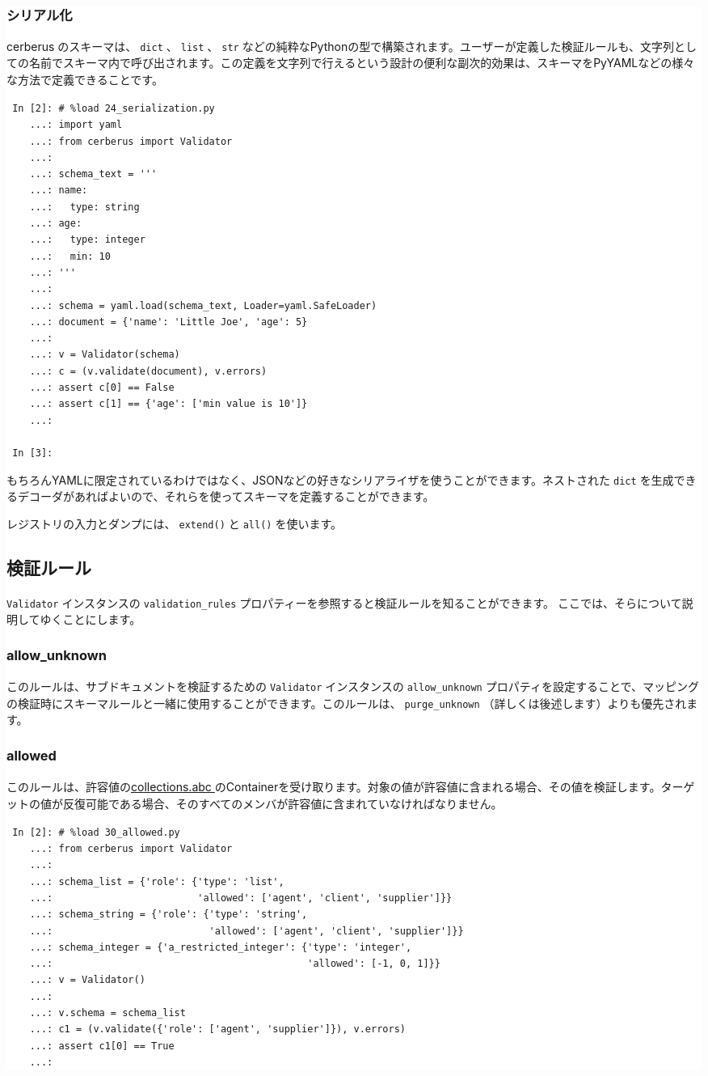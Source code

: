 ### シリアル化
cerberus のスキーマは、 `dict` 、 `list` 、 `str` などの純粋なPythonの型で構築されます。ユーザーが定義した検証ルールも、文字列としての名前でスキーマ内で呼び出されます。この定義を文字列で行えるという設計の便利な副次的効果は、スキーマをPyYAMLなどの様々な方法で定義できることです。


```
 In [2]: # %load 24_serialization.py
    ...: import yaml
    ...: from cerberus import Validator
    ...:
    ...: schema_text = '''
    ...: name:
    ...:   type: string
    ...: age:
    ...:   type: integer
    ...:   min: 10
    ...: '''
    ...:
    ...: schema = yaml.load(schema_text, Loader=yaml.SafeLoader)
    ...: document = {'name': 'Little Joe', 'age': 5}
    ...:
    ...: v = Validator(schema)
    ...: c = (v.validate(document), v.errors)
    ...: assert c[0] == False
    ...: assert c[1] == {'age': ['min value is 10']}
    ...:
 
 In [3]:
```

もちろんYAMLに限定されているわけではなく、JSONなどの好きなシリアライザを使うことができます。ネストされた `dict` を生成できるデコーダがあればよいので、それらを使ってスキーマを定義することができます。

レジストリの入力とダンプには、 `extend()` と  `all()` を使います。

## 検証ルール
 `Validator` インスタンスの  `validation_rules` プロパティーを参照すると検証ルールを知ることができます。
ここでは、そらについて説明してゆくことにします。

### allow_unknown
このルールは、サブドキュメントを検証するための `Validator` インスタンスの `allow_unknown` プロパティを設定することで、マッピングの検証時にスキーマルールと一緒に使用することができます。このルールは、 `purge_unknown` （詳しくは後述します）よりも優先されます。

### allowed
このルールは、許容値の[collections.abc ](https://docs.python.org/ja/3/library/collections.abc.html#module-collections.abc) のContainerを受け取ります。対象の値が許容値に含まれる場合、その値を検証します。ターゲットの値が反復可能である場合、そのすべてのメンバが許容値に含まれていなければなりません。


```
 In [2]: # %load 30_allowed.py
    ...: from cerberus import Validator
    ...:
    ...: schema_list = {'role': {'type': 'list',
    ...:                         'allowed': ['agent', 'client', 'supplier']}}
    ...: schema_string = {'role': {'type': 'string',
    ...:                           'allowed': ['agent', 'client', 'supplier']}}
    ...: schema_integer = {'a_restricted_integer': {'type': 'integer',
    ...:                                            'allowed': [-1, 0, 1]}}
    ...: v = Validator()
    ...:
    ...: v.schema = schema_list
    ...: c1 = (v.validate({'role': ['agent', 'supplier']}), v.errors)
    ...: assert c1[0] == True
    ...:
```